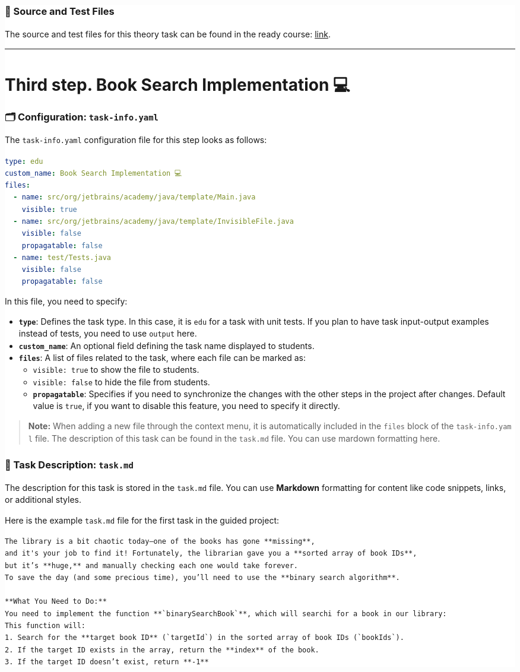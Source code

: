 ### 📂 Source and Test Files

The source and test files for this theory task can be found in the ready course:
[link](./../Ready-Courses/Java-Course/courseSection/courseFrameworkLesson/programmingTask).

---

# Third step. Book Search Implementation 💻

### 🗂️ Configuration: `task-info.yaml`

The `task-info.yaml` configuration file for this step looks as follows:

```yaml
type: edu
custom_name: Book Search Implementation 💻
files:
  - name: src/org/jetbrains/academy/java/template/Main.java
    visible: true
  - name: src/org/jetbrains/academy/java/template/InvisibleFile.java
    visible: false
    propagatable: false
  - name: test/Tests.java
    visible: false
    propagatable: false
```

In this file, you need to specify:
- **`type`**: Defines the task type. In this case, it is `edu` for a task with unit tests. If you plan to have task input-output examples instead of tests, you need to use `output` here.
- **`custom_name`**: An optional field defining the task name displayed to students.
- **`files`**: A list of files related to the task, where each file can be marked as:
    - `visible: true` to show the file to students.
    - `visible: false` to hide the file from students.
    - **`propagatable`**: Specifies if you need to synchronize the changes with the other steps in the project after changes. Default value is `true`, if you want to disable this feature, you need to specify it directly.

> **Note:** When adding a new file through the context menu, it is automatically included in the `files` block of the `task-info.yaml` file.
The description of this task can be found in the `task.md` file. You can use mardown formatting here.

### 📝 Task Description: `task.md`

The description for this task is stored in the `task.md` file.
You can use **Markdown** formatting for content like code snippets, links, or additional styles.

Here is the example `task.md` file for the first task in the guided project:

```text
The library is a bit chaotic today—one of the books has gone **missing**,
and it's your job to find it! Fortunately, the librarian gave you a **sorted array of book IDs**,
but it’s **huge,** and manually checking each one would take forever.
To save the day (and some precious time), you’ll need to use the **binary search algorithm**.

**What You Need to Do:**
You need to implement the function **`binarySearchBook`**, which will searchi for a book in our library:
This function will:
1. Search for the **target book ID** (`targetId`) in the sorted array of book IDs (`bookIds`).
2. If the target ID exists in the array, return the **index** of the book.
3. If the target ID doesn’t exist, return **-1**
```
